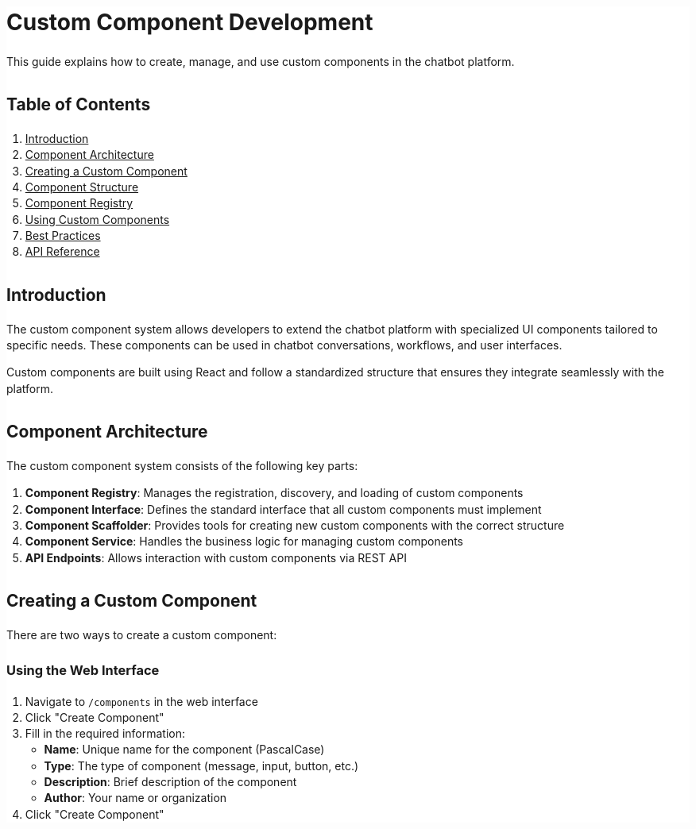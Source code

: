 # Custom Component Development

This guide explains how to create, manage, and use custom components in the chatbot platform.

## Table of Contents

1. [Introduction](#introduction)
2. [Component Architecture](#component-architecture)
3. [Creating a Custom Component](#creating-a-custom-component)
4. [Component Structure](#component-structure)
5. [Component Registry](#component-registry)
6. [Using Custom Components](#using-custom-components)
7. [Best Practices](#best-practices)
8. [API Reference](#api-reference)

## Introduction

The custom component system allows developers to extend the chatbot platform with specialized UI components tailored to specific needs. These components can be used in chatbot conversations, workflows, and user interfaces.

Custom components are built using React and follow a standardized structure that ensures they integrate seamlessly with the platform.

## Component Architecture

The custom component system consists of the following key parts:

1. **Component Registry**: Manages the registration, discovery, and loading of custom components
2. **Component Interface**: Defines the standard interface that all custom components must implement
3. **Component Scaffolder**: Provides tools for creating new custom components with the correct structure
4. **Component Service**: Handles the business logic for managing custom components
5. **API Endpoints**: Allows interaction with custom components via REST API

## Creating a Custom Component

There are two ways to create a custom component:

### Using the Web Interface

1. Navigate to `/components` in the web interface
2. Click "Create Component"
3. Fill in the required information:
   - **Name**: Unique name for the component (PascalCase)
   - **Type**: The type of component (message, input, button, etc.)
   - **Description**: Brief description of the component
   - **Author**: Your name or organization
4. Click "Create Component"
